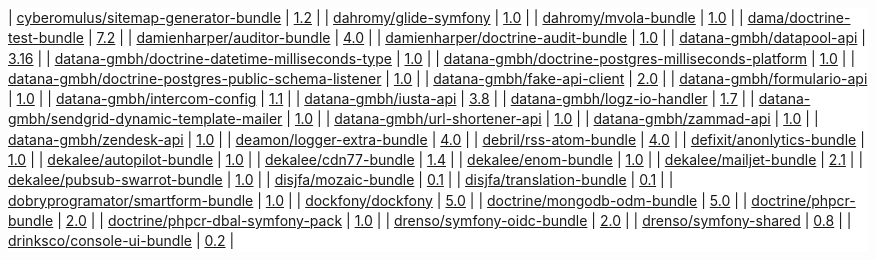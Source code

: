 | [cyberomulus/sitemap-generator-bundle](https://packagist.org/packages/cyberomulus/sitemap-generator-bundle) | [1.2](cyberomulus/sitemap-generator-bundle/1.2) |
| [dahromy/glide-symfony](https://packagist.org/packages/dahromy/glide-symfony) | [1.0](dahromy/glide-symfony/1.0) |
| [dahromy/mvola-bundle](https://packagist.org/packages/dahromy/mvola-bundle) | [1.0](dahromy/mvola-bundle/1.0) |
| [dama/doctrine-test-bundle](https://packagist.org/packages/dama/doctrine-test-bundle) | [7.2](dama/doctrine-test-bundle/7.2) |
| [damienharper/auditor-bundle](https://packagist.org/packages/damienharper/auditor-bundle) | [4.0](damienharper/auditor-bundle/4.0) |
| [damienharper/doctrine-audit-bundle](https://packagist.org/packages/damienharper/doctrine-audit-bundle) | [1.0](damienharper/doctrine-audit-bundle/1.0) |
| [datana-gmbh/datapool-api](https://packagist.org/packages/datana-gmbh/datapool-api) | [3.16](datana-gmbh/datapool-api/3.16) |
| [datana-gmbh/doctrine-datetime-milliseconds-type](https://packagist.org/packages/datana-gmbh/doctrine-datetime-milliseconds-type) | [1.0](datana-gmbh/doctrine-datetime-milliseconds-type/1.0) |
| [datana-gmbh/doctrine-postgres-milliseconds-platform](https://packagist.org/packages/datana-gmbh/doctrine-postgres-milliseconds-platform) | [1.0](datana-gmbh/doctrine-postgres-milliseconds-platform/1.0) |
| [datana-gmbh/doctrine-postgres-public-schema-listener](https://packagist.org/packages/datana-gmbh/doctrine-postgres-public-schema-listener) | [1.0](datana-gmbh/doctrine-postgres-public-schema-listener/1.0) |
| [datana-gmbh/fake-api-client](https://packagist.org/packages/datana-gmbh/fake-api-client) | [2.0](datana-gmbh/fake-api-client/2.0) |
| [datana-gmbh/formulario-api](https://packagist.org/packages/datana-gmbh/formulario-api) | [1.0](datana-gmbh/formulario-api/1.0) |
| [datana-gmbh/intercom-config](https://packagist.org/packages/datana-gmbh/intercom-config) | [1.1](datana-gmbh/intercom-config/1.1) |
| [datana-gmbh/iusta-api](https://packagist.org/packages/datana-gmbh/iusta-api) | [3.8](datana-gmbh/iusta-api/3.8) |
| [datana-gmbh/logz-io-handler](https://packagist.org/packages/datana-gmbh/logz-io-handler) | [1.7](datana-gmbh/logz-io-handler/1.7) |
| [datana-gmbh/sendgrid-dynamic-template-mailer](https://packagist.org/packages/datana-gmbh/sendgrid-dynamic-template-mailer) | [1.0](datana-gmbh/sendgrid-dynamic-template-mailer/1.0) |
| [datana-gmbh/url-shortener-api](https://packagist.org/packages/datana-gmbh/url-shortener-api) | [1.0](datana-gmbh/url-shortener-api/1.0) |
| [datana-gmbh/zammad-api](https://packagist.org/packages/datana-gmbh/zammad-api) | [1.0](datana-gmbh/zammad-api/1.0) |
| [datana-gmbh/zendesk-api](https://packagist.org/packages/datana-gmbh/zendesk-api) | [1.0](datana-gmbh/zendesk-api/1.0) |
| [deamon/logger-extra-bundle](https://packagist.org/packages/deamon/logger-extra-bundle) | [4.0](deamon/logger-extra-bundle/4.0) |
| [debril/rss-atom-bundle](https://packagist.org/packages/debril/rss-atom-bundle) | [4.0](debril/rss-atom-bundle/4.0) |
| [defixit/anonlytics-bundle](https://packagist.org/packages/defixit/anonlytics-bundle) | [1.0](defixit/anonlytics-bundle/1.0) |
| [dekalee/autopilot-bundle](https://packagist.org/packages/dekalee/autopilot-bundle) | [1.0](dekalee/autopilot-bundle/1.0) |
| [dekalee/cdn77-bundle](https://packagist.org/packages/dekalee/cdn77-bundle) | [1.4](dekalee/cdn77-bundle/1.4) |
| [dekalee/enom-bundle](https://packagist.org/packages/dekalee/enom-bundle) | [1.0](dekalee/enom-bundle/1.0) |
| [dekalee/mailjet-bundle](https://packagist.org/packages/dekalee/mailjet-bundle) | [2.1](dekalee/mailjet-bundle/2.1) |
| [dekalee/pubsub-swarrot-bundle](https://packagist.org/packages/dekalee/pubsub-swarrot-bundle) | [1.0](dekalee/pubsub-swarrot-bundle/1.0) |
| [disjfa/mozaic-bundle](https://packagist.org/packages/disjfa/mozaic-bundle) | [0.1](disjfa/mozaic-bundle/0.1) |
| [disjfa/translation-bundle](https://packagist.org/packages/disjfa/translation-bundle) | [0.1](disjfa/translation-bundle/0.1) |
| [dobryprogramator/smartform-bundle](https://packagist.org/packages/dobryprogramator/smartform-bundle) | [1.0](dobryprogramator/smartform-bundle/1.0) |
| [dockfony/dockfony](https://packagist.org/packages/dockfony/dockfony) | [5.0](dockfony/dockfony/5.0) |
| [doctrine/mongodb-odm-bundle](https://packagist.org/packages/doctrine/mongodb-odm-bundle) | [5.0](doctrine/mongodb-odm-bundle/5.0) |
| [doctrine/phpcr-bundle](https://packagist.org/packages/doctrine/phpcr-bundle) | [2.0](doctrine/phpcr-bundle/2.0) |
| [doctrine/phpcr-dbal-symfony-pack](https://packagist.org/packages/doctrine/phpcr-dbal-symfony-pack) | [1.0](doctrine/phpcr-dbal-symfony-pack/1.0) |
| [drenso/symfony-oidc-bundle](https://packagist.org/packages/drenso/symfony-oidc-bundle) | [2.0](drenso/symfony-oidc-bundle/2.0) |
| [drenso/symfony-shared](https://packagist.org/packages/drenso/symfony-shared) | [0.8](drenso/symfony-shared/0.8) |
| [drinksco/console-ui-bundle](https://packagist.org/packages/drinksco/console-ui-bundle) | [0.2](drinksco/console-ui-bundle/0.2) |